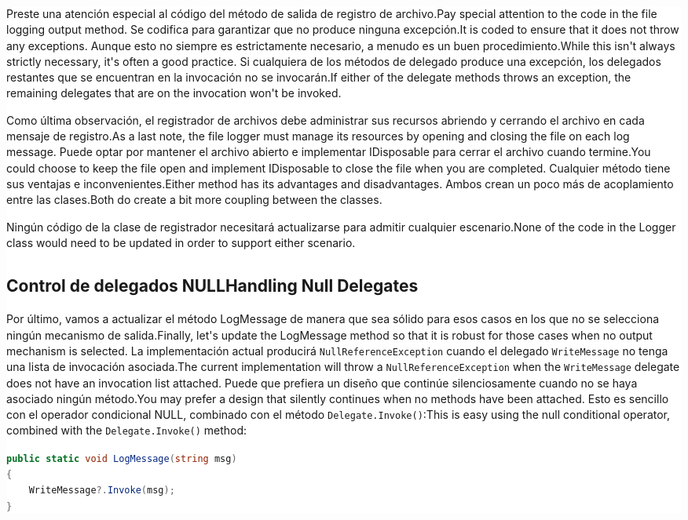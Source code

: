 <span data-ttu-id="1d173-181">Preste una atención especial al código del método de salida de registro de archivo.</span><span class="sxs-lookup"><span data-stu-id="1d173-181">Pay special attention to the code in the file logging output method.</span></span> <span data-ttu-id="1d173-182">Se codifica para garantizar que no produce ninguna excepción.</span><span class="sxs-lookup"><span data-stu-id="1d173-182">It is coded to ensure that it does not throw any exceptions.</span></span> <span data-ttu-id="1d173-183">Aunque esto no siempre es estrictamente necesario, a menudo es un buen procedimiento.</span><span class="sxs-lookup"><span data-stu-id="1d173-183">While this isn't always strictly necessary, it's often a good practice.</span></span> <span data-ttu-id="1d173-184">Si cualquiera de los métodos de delegado produce una excepción, los delegados restantes que se encuentran en la invocación no se invocarán.</span><span class="sxs-lookup"><span data-stu-id="1d173-184">If either of the delegate methods throws an exception, the remaining delegates that are on the invocation won't be invoked.</span></span>

<span data-ttu-id="1d173-185">Como última observación, el registrador de archivos debe administrar sus recursos abriendo y cerrando el archivo en cada mensaje de registro.</span><span class="sxs-lookup"><span data-stu-id="1d173-185">As a last note, the file logger must manage its resources by opening and closing the file on each log message.</span></span> <span data-ttu-id="1d173-186">Puede optar por mantener el archivo abierto e implementar IDisposable para cerrar el archivo cuando termine.</span><span class="sxs-lookup"><span data-stu-id="1d173-186">You could choose to keep the file open and implement IDisposable to close the file when you are completed.</span></span>
<span data-ttu-id="1d173-187">Cualquier método tiene sus ventajas e inconvenientes.</span><span class="sxs-lookup"><span data-stu-id="1d173-187">Either method has its advantages and disadvantages.</span></span> <span data-ttu-id="1d173-188">Ambos crean un poco más de acoplamiento entre las clases.</span><span class="sxs-lookup"><span data-stu-id="1d173-188">Both do create a bit more coupling between the classes.</span></span>

<span data-ttu-id="1d173-189">Ningún código de la clase de registrador necesitará actualizarse para admitir cualquier escenario.</span><span class="sxs-lookup"><span data-stu-id="1d173-189">None of the code in the Logger class would need to be updated in order to support either scenario.</span></span>

## <a name="handling-null-delegates"></a><span data-ttu-id="1d173-190">Control de delegados NULL</span><span class="sxs-lookup"><span data-stu-id="1d173-190">Handling Null Delegates</span></span>

<span data-ttu-id="1d173-191">Por último, vamos a actualizar el método LogMessage de manera que sea sólido para esos casos en los que no se selecciona ningún mecanismo de salida.</span><span class="sxs-lookup"><span data-stu-id="1d173-191">Finally, let's update the LogMessage method so that it is robust for those cases when no output mechanism is selected.</span></span> <span data-ttu-id="1d173-192">La implementación actual producirá `NullReferenceException` cuando el delegado `WriteMessage` no tenga una lista de invocación asociada.</span><span class="sxs-lookup"><span data-stu-id="1d173-192">The current implementation will throw a `NullReferenceException` when the `WriteMessage` delegate does not have an invocation list attached.</span></span>
<span data-ttu-id="1d173-193">Puede que prefiera un diseño que continúe silenciosamente cuando no se haya asociado ningún método.</span><span class="sxs-lookup"><span data-stu-id="1d173-193">You may prefer a design that silently continues when no methods have been attached.</span></span> <span data-ttu-id="1d173-194">Esto es sencillo con el operador condicional NULL, combinado con el método `Delegate.Invoke()`:</span><span class="sxs-lookup"><span data-stu-id="1d173-194">This is easy using the null conditional operator, combined with the `Delegate.Invoke()` method:</span></span>

```csharp
public static void LogMessage(string msg)
{
    WriteMessage?.Invoke(msg);
}
```
